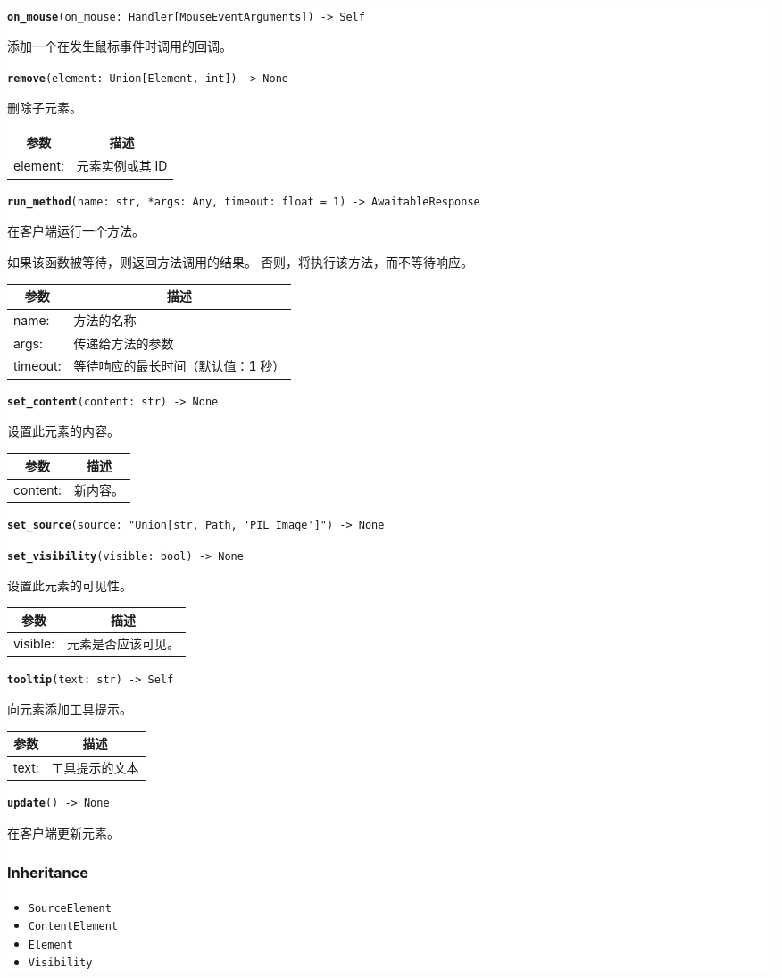 **`on_mouse`**`(on_mouse: Handler[MouseEventArguments]) -> Self`

添加一个在发生鼠标事件时调用的回调。

**`remove`**`(element: Union[Element, int]) -> None`

删除子元素。

|  参数 | 描述 |
| --- | --- |
| element: | 元素实例或其 ID |

**`run_method`**`(name: str, *args: Any, timeout: float = 1) -> AwaitableResponse`

在客户端运行一个方法。

如果该函数被等待，则返回方法调用的结果。
否则，将执行该方法，而不等待响应。

|  参数 | 描述 |
| --- | --- |
| name: | 方法的名称 |
| args: | 传递给方法的参数 |
| timeout: | 等待响应的最长时间（默认值：1 秒） |

**`set_content`**`(content: str) -> None`

设置此元素的内容。

|  参数 | 描述 |
| --- | --- |
| content: | 新内容。 |

**`set_source`**`(source: "Union[str, Path, 'PIL_Image']") -> None`

**`set_visibility`**`(visible: bool) -> None`

设置此元素的可见性。

|  参数 | 描述 |
| --- | --- |
| visible: | 元素是否应该可见。 |

**`tooltip`**`(text: str) -> Self`

向元素添加工具提示。

|  参数 | 描述 |
| --- | --- |
| text: | 工具提示的文本 |

**`update`**`() -> None`

在客户端更新元素。

### Inheritance

*   `SourceElement`
*   `ContentElement`
*   `Element`
*   `Visibility`
